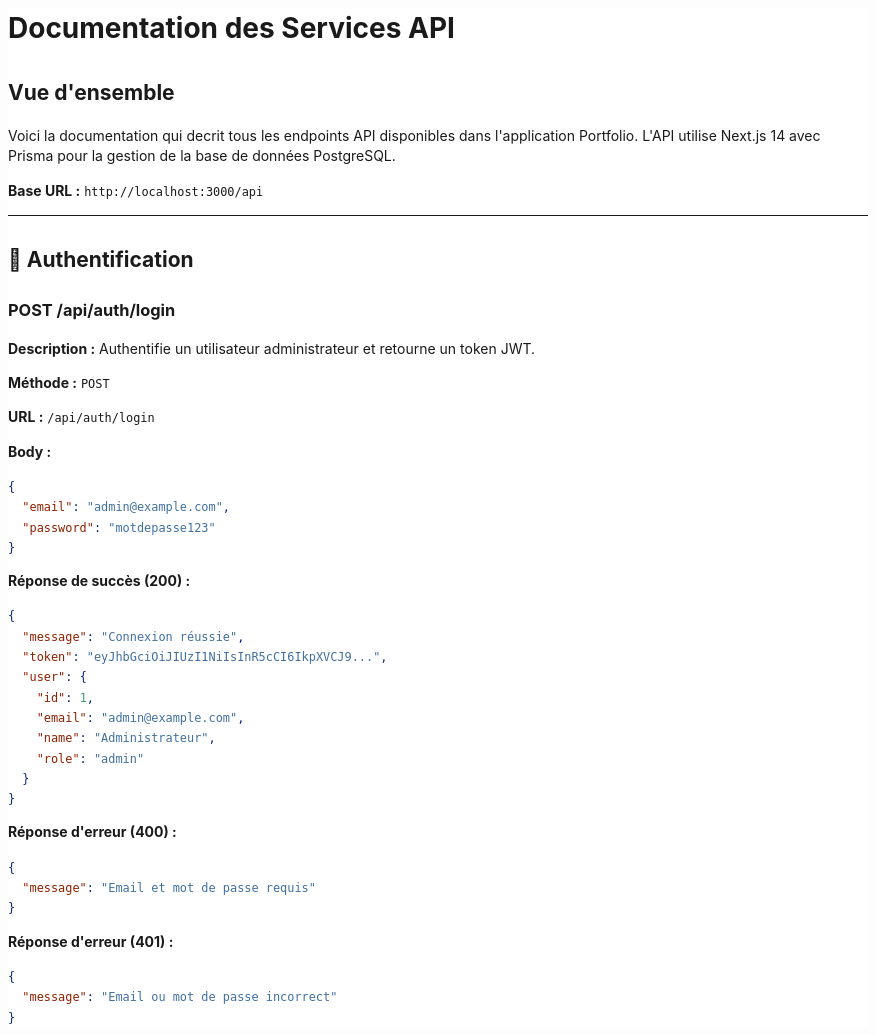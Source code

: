 # Documentation des Services API

## Vue d'ensemble

Voici la documentation qui decrit tous les endpoints API disponibles dans l'application Portfolio. L'API utilise Next.js 14 avec Prisma pour la gestion de la base de données PostgreSQL.

**Base URL :** `http://localhost:3000/api`

---

## 🔐 Authentification

### POST /api/auth/login

**Description :** Authentifie un utilisateur administrateur et retourne un token JWT.

**Méthode :** `POST`

**URL :** `/api/auth/login`

**Body :**
```json
{
  "email": "admin@example.com",
  "password": "motdepasse123"
}
```

**Réponse de succès (200) :**
```json
{
  "message": "Connexion réussie",
  "token": "eyJhbGciOiJIUzI1NiIsInR5cCI6IkpXVCJ9...",
  "user": {
    "id": 1,
    "email": "admin@example.com",
    "name": "Administrateur",
    "role": "admin"
  }
}
```

**Réponse d'erreur (400) :**
```json
{
  "message": "Email et mot de passe requis"
}
```

**Réponse d'erreur (401) :**
```json
{
  "message": "Email ou mot de passe incorrect"
}
```
